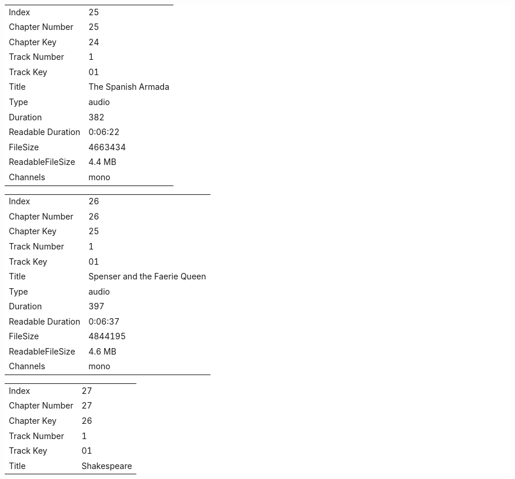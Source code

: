 |  |  |
| - | - |
| Index | 25 |
| Chapter Number | 25 |
| Chapter Key | 24 |
| Track Number | 1 |
| Track Key | 01 |
| Title | The Spanish Armada |
| Type | audio |
| Duration | 382 |
| Readable Duration | 0:06:22 |
| FileSize | 4663434 |
| ReadableFileSize | 4.4 MB |
| Channels | mono |

|  |  |
| - | - |
| Index | 26 |
| Chapter Number | 26 |
| Chapter Key | 25 |
| Track Number | 1 |
| Track Key | 01 |
| Title | Spenser and the Faerie Queen |
| Type | audio |
| Duration | 397 |
| Readable Duration | 0:06:37 |
| FileSize | 4844195 |
| ReadableFileSize | 4.6 MB |
| Channels | mono |

|  |  |
| - | - |
| Index | 27 |
| Chapter Number | 27 |
| Chapter Key | 26 |
| Track Number | 1 |
| Track Key | 01 |
| Title | Shakespeare |